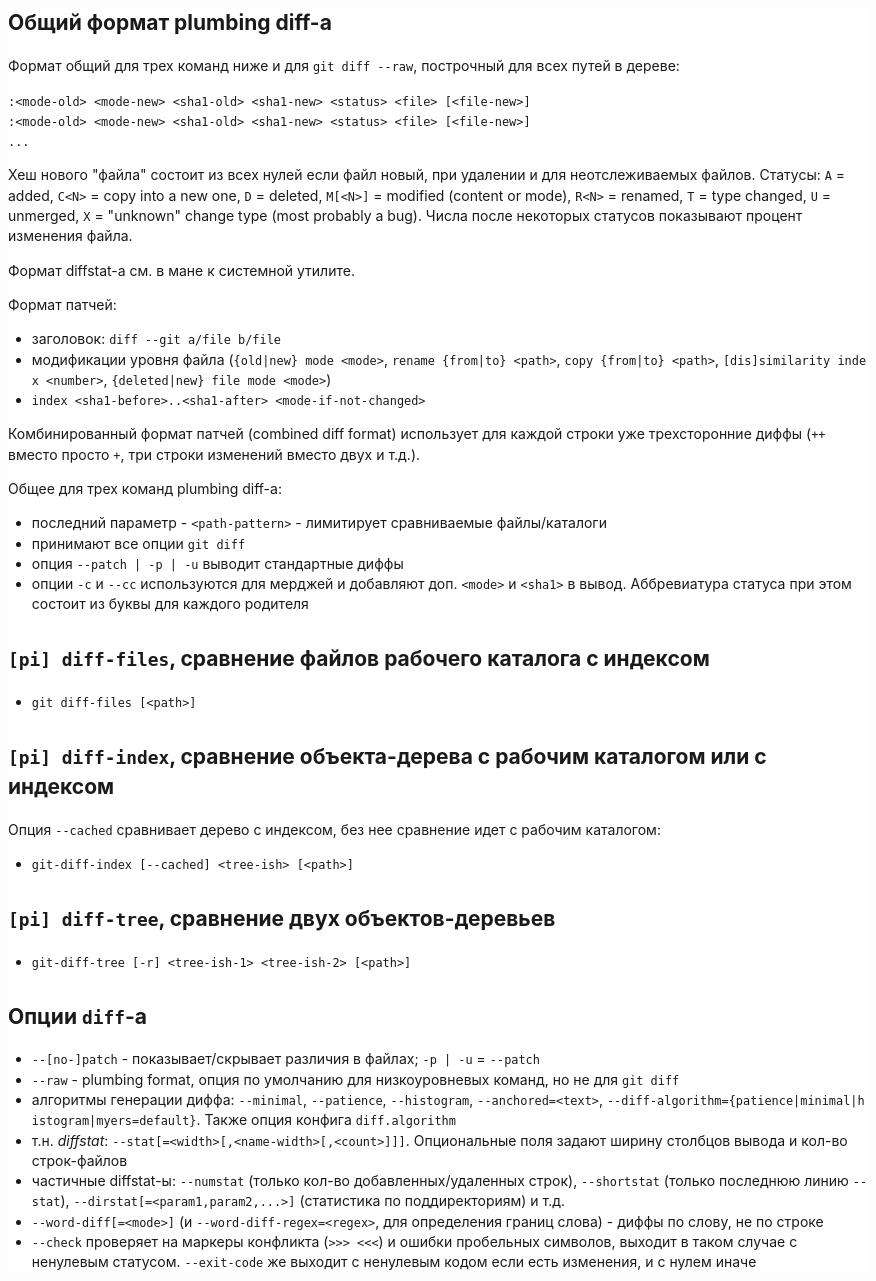 ## Общий формат plumbing diff-а

Формат общий для трех команд ниже и для `git diff --raw`, построчный для всех путей в дереве:

```
:<mode-old> <mode-new> <sha1-old> <sha1-new> <status> <file> [<file-new>]
:<mode-old> <mode-new> <sha1-old> <sha1-new> <status> <file> [<file-new>]
...
```

Хеш нового "файла" состоит из всех нулей если файл новый, при удалении и для неотслеживаемых файлов. Статусы: `A` = added, `C<N>` = copy into a new one, `D` = deleted, `M[<N>]` = modified (content or mode), `R<N>` = renamed, `T` = type changed, `U` = unmerged, `X` = "unknown" change type (most probably a bug). Числа после некоторых статусов показывают процент изменения файла.

Формат diffstat-а см. в мане к системной утилите.

Формат патчей:

- заголовок: `diff --git a/file b/file`
- модификации уровня файла (`{old|new} mode <mode>`, `rename {from|to} <path>`, `copy {from|to} <path>`, `[dis]similarity index <number>`, `{deleted|new} file mode <mode>`)
- `index <sha1-before>..<sha1-after> <mode-if-not-changed>`

Комбинированный формат патчей (combined diff format) использует для каждой строки уже трехсторонние диффы (`++` вместо просто `+`, три строки изменений вместо двух и т.д.).

Общее для трех команд plumbing diff-а:

- последний параметр - `<path-pattern>` - лимитирует сравниваемые файлы/каталоги
- принимают все опции `git diff`
- опция `--patch | -p | -u` выводит стандартные диффы
- опции `-c` и `--cc` используются для мерджей и добавляют доп. `<mode>` и `<sha1>` в вывод. Аббревиатура статуса при этом состоит из буквы для каждого родителя

## `[pi] diff-files`, сравнение файлов рабочего каталога с индексом

- `git diff-files [<path>]`

## `[pi] diff-index`, сравнение объекта-дерева с рабочим каталогом или с индексом

Опция `--cached` сравнивает дерево с индексом, без нее сравнение идет с рабочим каталогом:

- `git-diff-index [--cached] <tree-ish> [<path>]`

## `[pi] diff-tree`, сравнение двух объектов-деревьев

- `git-diff-tree [-r] <tree-ish-1> <tree-ish-2> [<path>]`

## Опции `diff`-а

- `--[no-]patch` - показывает/скрывает различия в файлах; `-p | -u` = `--patch`
- `--raw` - plumbing format, опция по умолчанию для низкоуровневых команд, но не для `git diff`
- алгоритмы генерации диффа: `--minimal`, `--patience`, `--histogram`, `--anchored=<text>`, `--diff-algorithm={patience|minimal|histogram|myers=default}`. Также опция конфига `diff.algorithm`
- т.н. *diffstat*: `--stat[=<width>[,<name-width>[,<count>]]]`. Опциональные поля задают ширину столбцов вывода и кол-во строк-файлов
- частичные diffstat-ы: `--numstat` (только кол-во добавленных/удаленных строк), `--shortstat` (только последнюю линию `--stat`), `--dirstat[=<param1,param2,...>]` (статистика по поддиректориям) и т.д.
- `--word-diff[=<mode>]` (и `--word-diff-regex=<regex>`, для определения границ слова) - диффы по слову, не по строке
- `--check` проверяет на маркеры конфликта (`>>> <<<`) и ошибки пробельных символов, выходит в таком случае с ненулевым статусом. `--exit-code` же выходит с ненулевым кодом если есть изменения, и с нулем иначе